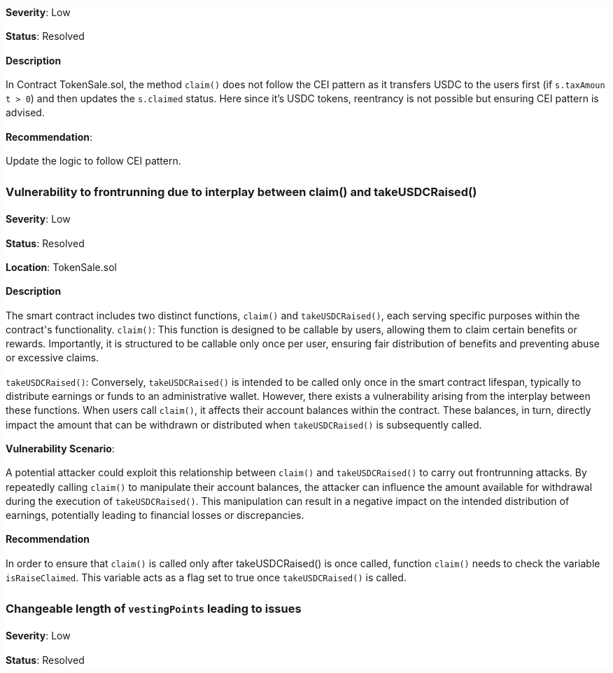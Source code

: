 **Severity**: Low

**Status**: Resolved

**Description**

In Contract TokenSale.sol, the method `claim()` does not follow the CEI pattern as it transfers USDC to the users first (if `s.taxAmount > 0`) and then updates the `s.claimed` status. Here since it’s USDC tokens, reentrancy is not possible but ensuring CEI pattern is advised.


**Recommendation**: 

Update the logic to follow CEI pattern.

### Vulnerability to frontrunning due to interplay between claim() and takeUSDCRaised()

**Severity**: Low

**Status**: Resolved

**Location**: TokenSale.sol

**Description**


The smart contract includes two distinct functions, `claim()` and `takeUSDCRaised()`, each serving specific purposes within the contract's functionality.
`claim()`: This function is designed to be callable by users, allowing them to claim certain benefits or rewards. Importantly, it is structured to be callable only once per user, ensuring fair distribution of benefits and preventing abuse or excessive claims.

`takeUSDCRaised()`: Conversely, `takeUSDCRaised()` is intended to be called only once in the smart contract lifespan, typically to distribute earnings or funds to an administrative wallet.
However, there exists a vulnerability arising from the interplay between these functions. When users call `claim()`, it affects their account balances within the contract. These balances, in turn, directly impact the amount that can be withdrawn or distributed when `takeUSDCRaised()` is subsequently called.

**Vulnerability Scenario**:

A potential attacker could exploit this relationship between `claim()` and `takeUSDCRaised()` to carry out frontrunning attacks. By repeatedly calling `claim()` to manipulate their account balances, the attacker can influence the amount available for withdrawal during the execution of `takeUSDCRaised()`. This manipulation can result in a negative impact on the intended distribution of earnings, potentially leading to financial losses or discrepancies.

**Recommendation** 

In order to ensure that `claim()` is called only after takeUSDCRaised() is once called, function `claim()` needs to check the variable `isRaiseClaimed`. This variable acts as a flag set to true once `takeUSDCRaised()` is called.

### Changeable length of `vestingPoints` leading to issues

**Severity**: Low

**Status**: Resolved
